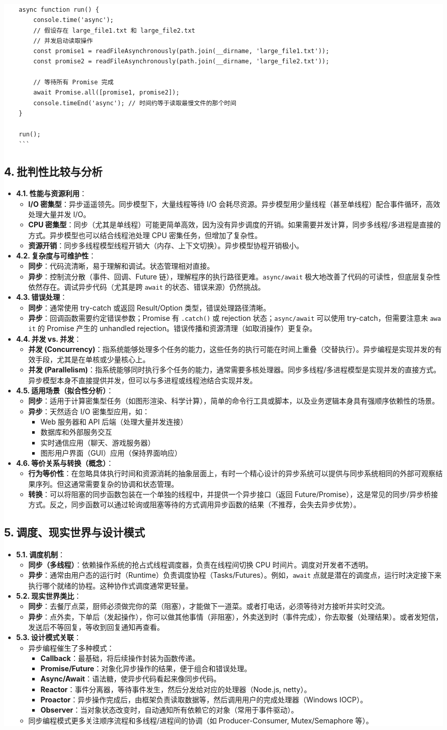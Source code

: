        async function run() {
            console.time('async');
            // 假设存在 large_file1.txt 和 large_file2.txt
            // 并发启动读取操作
            const promise1 = readFileAsynchronously(path.join(__dirname, 'large_file1.txt'));
            const promise2 = readFileAsynchronously(path.join(__dirname, 'large_file2.txt'));

            // 等待所有 Promise 完成
            await Promise.all([promise1, promise2]);
            console.timeEnd('async'); // 时间约等于读取最慢文件的那个时间
        }

        run();
        ```

## 4. 批判性比较与分析

- **4.1. 性能与资源利用**：
  - **I/O 密集型**：异步遥遥领先。同步模型下，大量线程等待 I/O 会耗尽资源。异步模型用少量线程（甚至单线程）配合事件循环，高效处理大量并发 I/O。
  - **CPU 密集型**：同步（尤其是单线程）可能更简单高效，因为没有异步调度的开销。如果需要并发计算，同步多线程/多进程是直接的方式。异步模型也可以结合线程池处理 CPU 密集任务，但增加了复杂性。
  - **资源开销**：同步多线程模型线程开销大（内存、上下文切换）。异步模型协程开销极小。
- **4.2. 复杂度与可维护性**：
  - **同步**：代码流清晰，易于理解和调试。状态管理相对直接。
  - **异步**：控制流分散（事件、回调、Future 链），理解程序的执行路径更难。`async/await` 极大地改善了代码的可读性，但底层复杂性依然存在。调试异步代码（尤其是跨 `await` 的状态、错误来源）仍然挑战。
- **4.3. 错误处理**：
  - **同步**：通常使用 try-catch 或返回 Result/Option 类型，错误处理路径清晰。
  - **异步**：回调函数需要约定错误参数；Promise 有 `.catch()` 或 rejection 状态；`async/await` 可以使用 try-catch，但需要注意未 `await` 的 Promise 产生的 unhandled rejection。错误传播和资源清理（如取消操作）更复杂。
- **4.4. 并发 vs. 并发**：
  - **并发 (Concurrency)**：指系统能够处理多个任务的能力，这些任务的执行可能在时间上重叠（交替执行）。异步编程是实现并发的有效手段，尤其是在单核或少量核心上。
  - **并发 (Parallelism)**：指系统能够同时执行多个任务的能力，通常需要多核处理器。同步多线程/多进程模型是实现并发的直接方式。异步模型本身不直接提供并发，但可以与多进程或线程池结合实现并发。
- **4.5. 适用场景（拟合性分析）**：
  - **同步**：适用于计算密集型任务（如图形渲染、科学计算），简单的命令行工具或脚本，以及业务逻辑本身具有强顺序依赖性的场景。
  - **异步**：天然适合 I/O 密集型应用，如：
    - Web 服务器和 API 后端（处理大量并发连接）
    - 数据库和外部服务交互
    - 实时通信应用（聊天、游戏服务器）
    - 图形用户界面（GUI）应用（保持界面响应）
- **4.6. 等价关系与转换（概念）**：
  - **行为等价性**：在忽略具体执行时间和资源消耗的抽象层面上，有时一个精心设计的异步系统可以提供与同步系统相同的外部可观察结果序列。但这通常需要复杂的协调和状态管理。
  - **转换**：可以将阻塞的同步函数包装在一个单独的线程中，并提供一个异步接口（返回 Future/Promise），这是常见的同步/异步桥接方式。反之，同步函数可以通过轮询或阻塞等待的方式调用异步函数的结果（不推荐，会失去异步优势）。

## 5. 调度、现实世界与设计模式

- **5.1. 调度机制**：
  - **同步（多线程）**：依赖操作系统的抢占式线程调度器，负责在线程间切换 CPU 时间片。调度对开发者不透明。
  - **异步**：通常由用户态的运行时（Runtime）负责调度协程（Tasks/Futures）。例如，`await` 点就是潜在的调度点，运行时决定接下来执行哪个就绪的协程。这种协作式调度通常更轻量。
- **5.2. 现实世界类比**：
  - **同步**：去餐厅点菜，厨师必须做完你的菜（阻塞），才能做下一道菜。或者打电话，必须等待对方接听并实时交流。
  - **异步**：点外卖，下单后（发起操作），你可以做其他事情（非阻塞），外卖送到时（事件完成），你去取餐（处理结果）。或者发短信，发送后不等回复，等收到回复通知再查看。
- **5.3. 设计模式关联**：
  - 异步编程催生了多种模式：
    - **Callback**：最基础，将后续操作封装为函数传递。
    - **Promise/Future**：对象化异步操作的结果，便于组合和错误处理。
    - **Async/Await**：语法糖，使异步代码看起来像同步代码。
    - **Reactor**：事件分离器，等待事件发生，然后分发给对应的处理器（Node.js, netty）。
    - **Proactor**：异步操作完成后，由框架负责读取数据等，然后调用用户的完成处理器（Windows IOCP）。
    - **Observer**：当对象状态改变时，自动通知所有依赖它的对象（常用于事件驱动）。
  - 同步编程模式更多关注顺序流程和多线程/进程间的协调（如 Producer-Consumer, Mutex/Semaphore 等）。